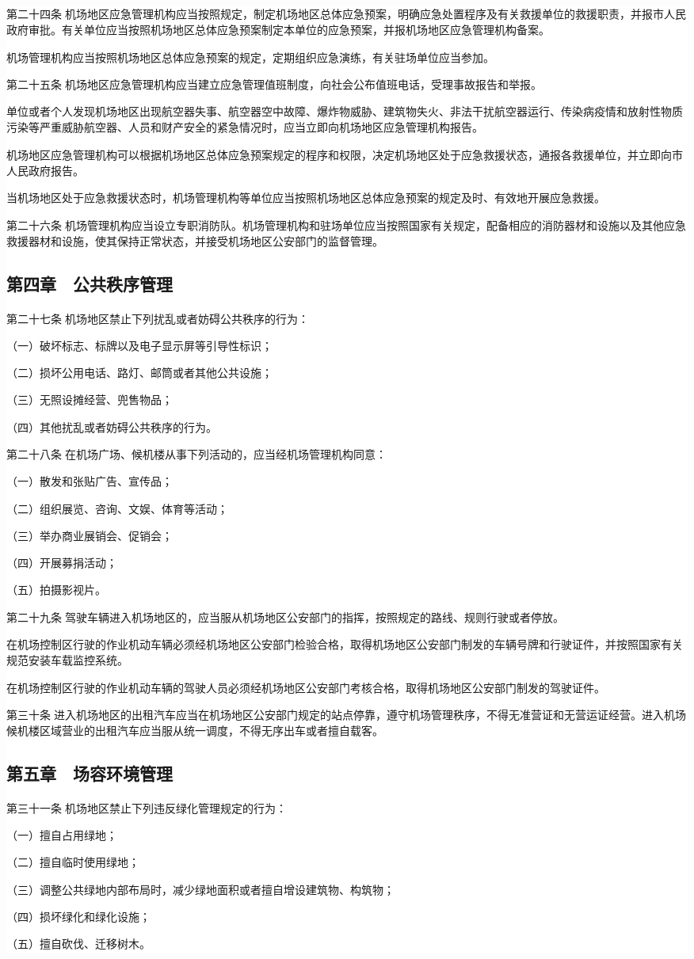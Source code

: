 第二十四条 机场地区应急管理机构应当按照规定，制定机场地区总体应急预案，明确应急处置程序及有关救援单位的救援职责，并报市人民政府审批。有关单位应当按照机场地区总体应急预案制定本单位的应急预案，并报机场地区应急管理机构备案。

机场管理机构应当按照机场地区总体应急预案的规定，定期组织应急演练，有关驻场单位应当参加。

第二十五条 机场地区应急管理机构应当建立应急管理值班制度，向社会公布值班电话，受理事故报告和举报。

单位或者个人发现机场地区出现航空器失事、航空器空中故障、爆炸物威胁、建筑物失火、非法干扰航空器运行、传染病疫情和放射性物质污染等严重威胁航空器、人员和财产安全的紧急情况时，应当立即向机场地区应急管理机构报告。

机场地区应急管理机构可以根据机场地区总体应急预案规定的程序和权限，决定机场地区处于应急救援状态，通报各救援单位，并立即向市人民政府报告。

当机场地区处于应急救援状态时，机场管理机构等单位应当按照机场地区总体应急预案的规定及时、有效地开展应急救援。

第二十六条 机场管理机构应当设立专职消防队。机场管理机构和驻场单位应当按照国家有关规定，配备相应的消防器材和设施以及其他应急救援器材和设施，使其保持正常状态，并接受机场地区公安部门的监督管理。

## 第四章　公共秩序管理

第二十七条 机场地区禁止下列扰乱或者妨碍公共秩序的行为：

（一）破坏标志、标牌以及电子显示屏等引导性标识；

（二）损坏公用电话、路灯、邮筒或者其他公共设施；

（三）无照设摊经营、兜售物品；

（四）其他扰乱或者妨碍公共秩序的行为。

第二十八条 在机场广场、候机楼从事下列活动的，应当经机场管理机构同意：

（一）散发和张贴广告、宣传品；

（二）组织展览、咨询、文娱、体育等活动；

（三）举办商业展销会、促销会；

（四）开展募捐活动；

（五）拍摄影视片。

第二十九条 驾驶车辆进入机场地区的，应当服从机场地区公安部门的指挥，按照规定的路线、规则行驶或者停放。

在机场控制区行驶的作业机动车辆必须经机场地区公安部门检验合格，取得机场地区公安部门制发的车辆号牌和行驶证件，并按照国家有关规范安装车载监控系统。

在机场控制区行驶的作业机动车辆的驾驶人员必须经机场地区公安部门考核合格，取得机场地区公安部门制发的驾驶证件。

第三十条 进入机场地区的出租汽车应当在机场地区公安部门规定的站点停靠，遵守机场管理秩序，不得无准营证和无营运证经营。进入机场候机楼区域营业的出租汽车应当服从统一调度，不得无序出车或者擅自载客。

## 第五章　场容环境管理

第三十一条 机场地区禁止下列违反绿化管理规定的行为：

（一）擅自占用绿地；

（二）擅自临时使用绿地；

（三）调整公共绿地内部布局时，减少绿地面积或者擅自增设建筑物、构筑物；

（四）损坏绿化和绿化设施；

（五）擅自砍伐、迁移树木。

